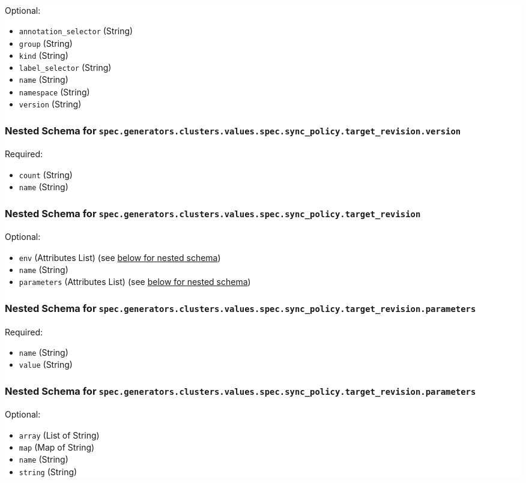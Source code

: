 Optional:

- `annotation_selector` (String)
- `group` (String)
- `kind` (String)
- `label_selector` (String)
- `name` (String)
- `namespace` (String)
- `version` (String)



<a id="nestedatt--spec--generators--clusters--values--spec--sync_policy--target_revision--replicas"></a>
### Nested Schema for `spec.generators.clusters.values.spec.sync_policy.target_revision.version`

Required:

- `count` (String)
- `name` (String)



<a id="nestedatt--spec--generators--clusters--values--spec--sync_policy--plugin"></a>
### Nested Schema for `spec.generators.clusters.values.spec.sync_policy.target_revision`

Optional:

- `env` (Attributes List) (see [below for nested schema](#nestedatt--spec--generators--clusters--values--spec--sync_policy--target_revision--env))
- `name` (String)
- `parameters` (Attributes List) (see [below for nested schema](#nestedatt--spec--generators--clusters--values--spec--sync_policy--target_revision--parameters))

<a id="nestedatt--spec--generators--clusters--values--spec--sync_policy--target_revision--env"></a>
### Nested Schema for `spec.generators.clusters.values.spec.sync_policy.target_revision.parameters`

Required:

- `name` (String)
- `value` (String)


<a id="nestedatt--spec--generators--clusters--values--spec--sync_policy--target_revision--parameters"></a>
### Nested Schema for `spec.generators.clusters.values.spec.sync_policy.target_revision.parameters`

Optional:

- `array` (List of String)
- `map` (Map of String)
- `name` (String)
- `string` (String)
